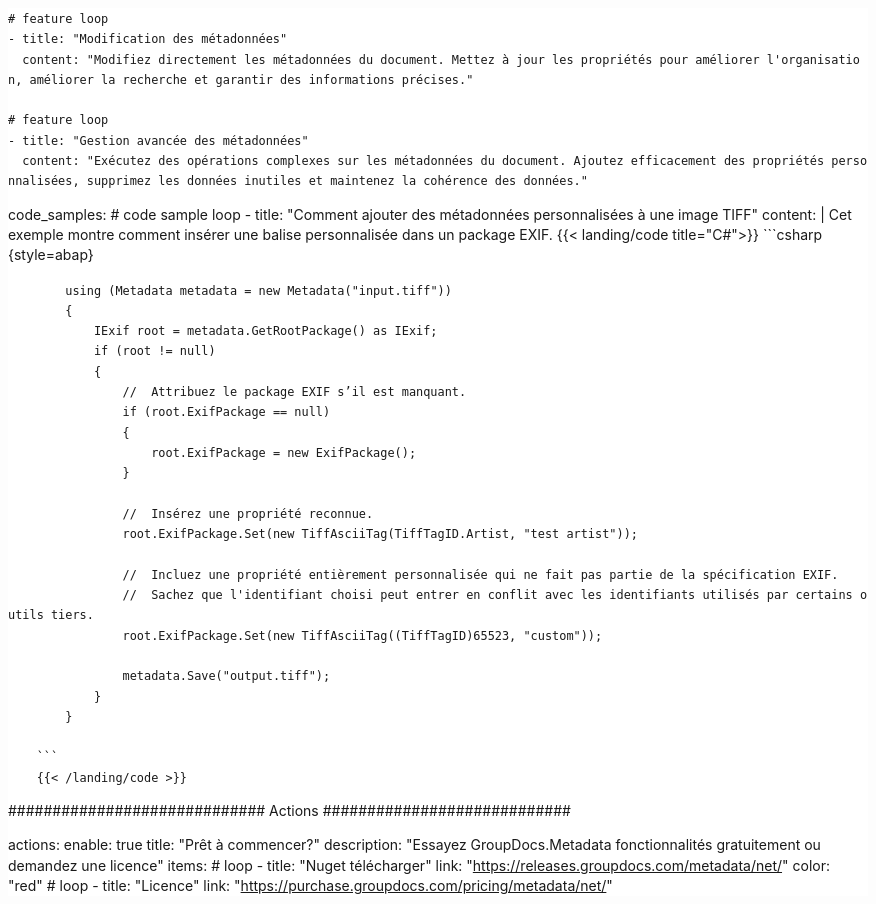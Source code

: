     # feature loop
    - title: "Modification des métadonnées"
      content: "Modifiez directement les métadonnées du document. Mettez à jour les propriétés pour améliorer l'organisation, améliorer la recherche et garantir des informations précises."

    # feature loop
    - title: "Gestion avancée des métadonnées"
      content: "Exécutez des opérations complexes sur les métadonnées du document. Ajoutez efficacement des propriétés personnalisées, supprimez les données inutiles et maintenez la cohérence des données."
      
  code_samples:
    # code sample loop
    - title: "Comment ajouter des métadonnées personnalisées à une image TIFF"
      content: |
        Cet exemple montre comment insérer une balise personnalisée dans un package EXIF.
        {{< landing/code title="C#">}}
        ```csharp {style=abap}
        
            using (Metadata metadata = new Metadata("input.tiff"))
            {
                IExif root = metadata.GetRootPackage() as IExif;
                if (root != null)
                {
                    //  Attribuez le package EXIF ​​s’il est manquant.
                    if (root.ExifPackage == null)
                    {
                        root.ExifPackage = new ExifPackage();
                    }

                    //  Insérez une propriété reconnue.
                    root.ExifPackage.Set(new TiffAsciiTag(TiffTagID.Artist, "test artist"));

                    //  Incluez une propriété entièrement personnalisée qui ne fait pas partie de la spécification EXIF.
                    //  Sachez que l'identifiant choisi peut entrer en conflit avec les identifiants utilisés par certains outils tiers.
                    root.ExifPackage.Set(new TiffAsciiTag((TiffTagID)65523, "custom"));

                    metadata.Save("output.tiff");
                }
            }

        ```
        {{< /landing/code >}}


############################# Actions ############################

actions:
  enable: true
  title: "Prêt à commencer?"
  description: "Essayez GroupDocs.Metadata fonctionnalités gratuitement ou demandez une licence"
  items:
    #  loop
    - title: "Nuget télécharger"
      link: "https://releases.groupdocs.com/metadata/net/"
      color: "red"
        #  loop
    - title: "Licence"
      link: "https://purchase.groupdocs.com/pricing/metadata/net/"